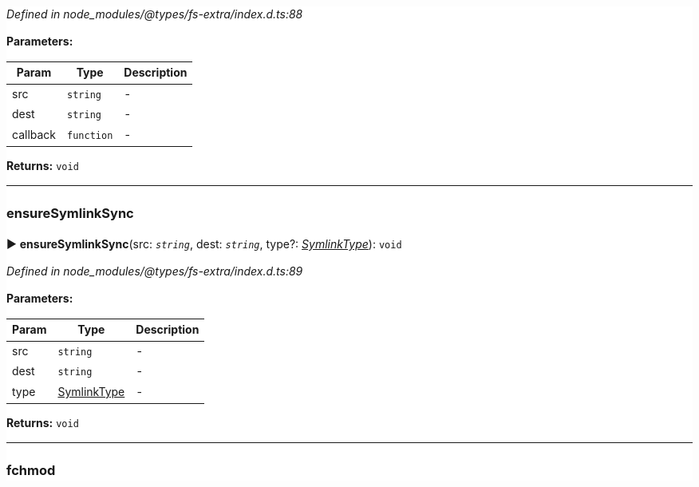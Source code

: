 

*Defined in node_modules/@types/fs-extra/index.d.ts:88*



**Parameters:**

| Param | Type | Description |
| ------ | ------ | ------ |
| src | `string`   |  - |
| dest | `string`   |  - |
| callback | `function`   |  - |





**Returns:** `void`





___

<a id="ensuresymlinksync"></a>

###  ensureSymlinkSync

► **ensureSymlinkSync**(src: *`string`*, dest: *`string`*, type?: *[SymlinkType](_node_modules__types_fs_extra_index_d_.md#symlinktype)*): `void`



*Defined in node_modules/@types/fs-extra/index.d.ts:89*



**Parameters:**

| Param | Type | Description |
| ------ | ------ | ------ |
| src | `string`   |  - |
| dest | `string`   |  - |
| type | [SymlinkType](_node_modules__types_fs_extra_index_d_.md#symlinktype)   |  - |





**Returns:** `void`





___

<a id="fchmod"></a>

###  fchmod
